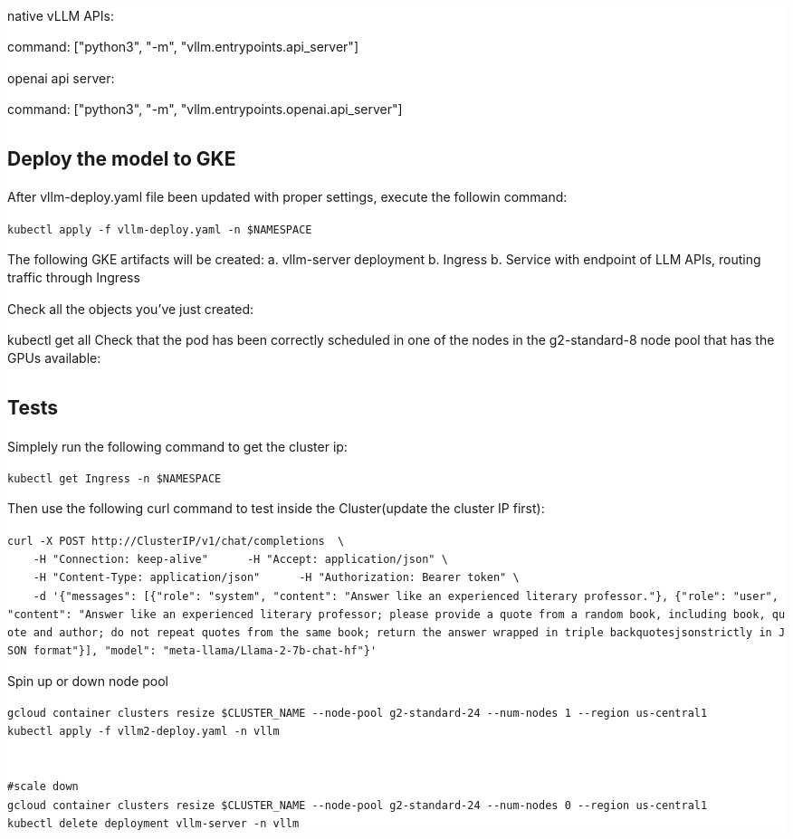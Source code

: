 native vLLM APIs:

command: ["python3", "-m", "vllm.entrypoints.api_server"]

openai api server:

command: ["python3", "-m", "vllm.entrypoints.openai.api_server"]

## Deploy the model to GKE
After vllm-deploy.yaml file been updated with proper settings, execute the followin command:
```
kubectl apply -f vllm-deploy.yaml -n $NAMESPACE 
```
The following GKE artifacts will be created:
a. vllm-server deployment
b. Ingress
b. Service with endpoint of LLM APIs, routing traffic through Ingress

Check all the objects you’ve just created:

kubectl get all
Check that the pod has been correctly scheduled in one of the nodes in the g2-standard-8 node pool that has the GPUs available:


## Tests

Simplely run the following command to get the cluster ip:
```
kubectl get Ingress -n $NAMESPACE
```

Then use the following curl command to test inside the Cluster(update the cluster IP first):
```
curl -X POST http://ClusterIP/v1/chat/completions  \ 
    -H "Connection: keep-alive"      -H "Accept: application/json" \
    -H "Content-Type: application/json"      -H "Authorization: Bearer token" \
    -d '{"messages": [{"role": "system", "content": "Answer like an experienced literary professor."}, {"role": "user", "content": "Answer like an experienced literary professor; please provide a quote from a random book, including book, quote and author; do not repeat quotes from the same book; return the answer wrapped in triple backquotesjsonstrictly in JSON format"}], "model": "meta-llama/Llama-2-7b-chat-hf"}'
```

Spin up or down node pool
```
gcloud container clusters resize $CLUSTER_NAME --node-pool g2-standard-24 --num-nodes 1 --region us-central1
kubectl apply -f vllm2-deploy.yaml -n vllm


#scale down
gcloud container clusters resize $CLUSTER_NAME --node-pool g2-standard-24 --num-nodes 0 --region us-central1
kubectl delete deployment vllm-server -n vllm
```

